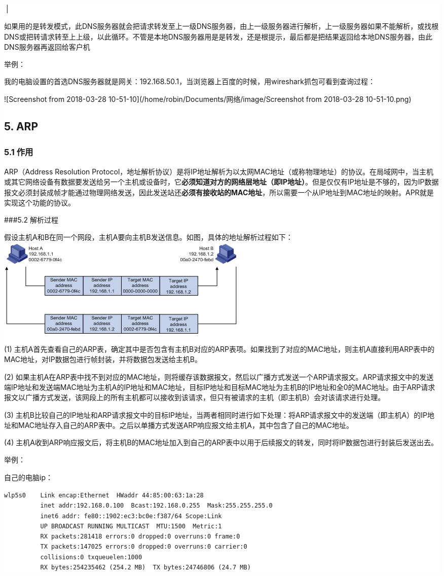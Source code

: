 ​                            |

如果用的是转发模式，此DNS服务器就会把请求转发至上一级DNS服务器，由上一级服务器进行解析，上一级服务器如果不能解析，或找根DNS或把转请求转至上上级，以此循环。不管是本地DNS服务器用是是转发，还是根提示，最后都是把结果返回给本地DNS服务器，由此DNS服务器再返回给客户机



举例：

我的电脑设置的首选DNS服务器就是网关：192.168.50.1，当浏览器上百度的时候，用wireshark抓包可看到查询过程：

![Screenshot from 2018-03-28 10-51-10](/home/robin/Documents/网络/image/Screenshot from 2018-03-28 10-51-10.png)



## 5. ARP

### 5.1 作用

ARP（Address Resolution Protocol，地址解析协议）是将IP地址解析为以太网MAC地址（或称物理地址）的协议。在局域网中，当主机或其它网络设备有数据要发送给另一个主机或设备时，它**必须知道对方的网络层地址（即IP地址）**。但是仅仅有IP地址是不够的，因为IP数据报文必须封装成帧才能通过物理网络发送，因此发送站还**必须有接收站的MAC地址**，所以需要一个从IP地址到MAC地址的映射。APR就是实现这个功能的协议。



###5.2 解析过程 

假设主机A和B在同一个网段，主机A要向主机B发送信息。如图，具体的地址解析过程如下：
![6597529362518354717](image/6597529362518354717.jpg)

(1) 主机A首先查看自己的ARP表，确定其中是否包含有主机B对应的ARP表项。如果找到了对应的MAC地址，则主机A直接利用ARP表中的MAC地址，对IP数据包进行帧封装，并将数据包发送给主机B。

(2) 如果主机A在ARP表中找不到对应的MAC地址，则将缓存该数据报文，然后以广播方式发送一个ARP请求报文。ARP请求报文中的发送端IP地址和发送端MAC地址为主机A的IP地址和MAC地址，目标IP地址和目标MAC地址为主机B的IP地址和全0的MAC地址。由于ARP请求报文以广播方式发送，该网段上的所有主机都可以接收到该请求，但只有被请求的主机（即主机B）会对该请求进行处理。

(3) 主机B比较自己的IP地址和ARP请求报文中的目标IP地址，当两者相同时进行如下处理：将ARP请求报文中的发送端（即主机A）的IP地址和MAC地址存入自己的ARP表中。之后以单播方式发送ARP响应报文给主机A，其中包含了自己的MAC地址。

(4) 主机A收到ARP响应报文后，将主机B的MAC地址加入到自己的ARP表中以用于后续报文的转发，同时将IP数据包进行封装后发送出去。



举例：

自己的电脑ip：

```
wlp5s0    Link encap:Ethernet  HWaddr 44:85:00:63:1a:28  
          inet addr:192.168.0.100  Bcast:192.168.0.255  Mask:255.255.255.0
          inet6 addr: fe80::1902:ec3:bc0e:f387/64 Scope:Link
          UP BROADCAST RUNNING MULTICAST  MTU:1500  Metric:1
          RX packets:281418 errors:0 dropped:0 overruns:0 frame:0
          TX packets:147025 errors:0 dropped:0 overruns:0 carrier:0
          collisions:0 txqueuelen:1000 
          RX bytes:254235462 (254.2 MB)  TX bytes:24746806 (24.7 MB)
```
